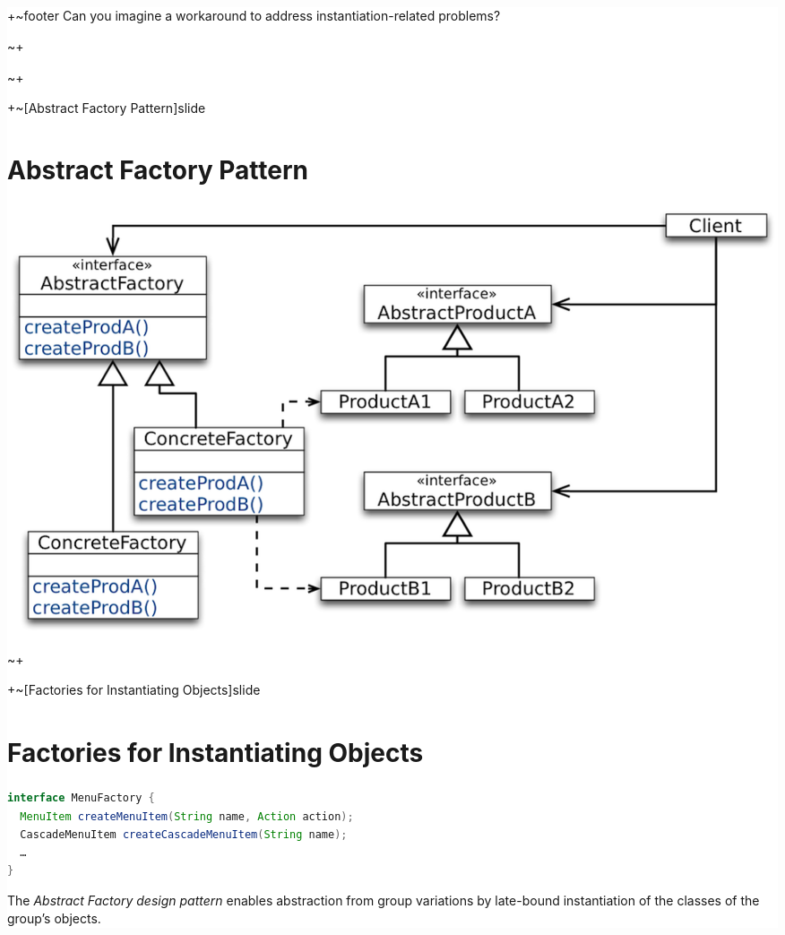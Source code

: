 +~footer
Can you imagine a workaround to address instantiation-related problems?

~+

~+


+~[Abstract Factory Pattern]slide

Abstract Factory Pattern
===

![Inheritance AbstractFactory](Images/Inheritance-AbstractFactory.png)

~+


+~[Factories for Instantiating Objects]slide

Factories for Instantiating Objects
===

```Java
interface MenuFactory { 
  MenuItem createMenuItem(String name, Action action); 
  CascadeMenuItem createCascadeMenuItem(String name); 
  … 
} 
```

The _Abstract Factory design pattern_ enables abstraction from group variations by late-bound instantiation of the classes of the group’s objects.
